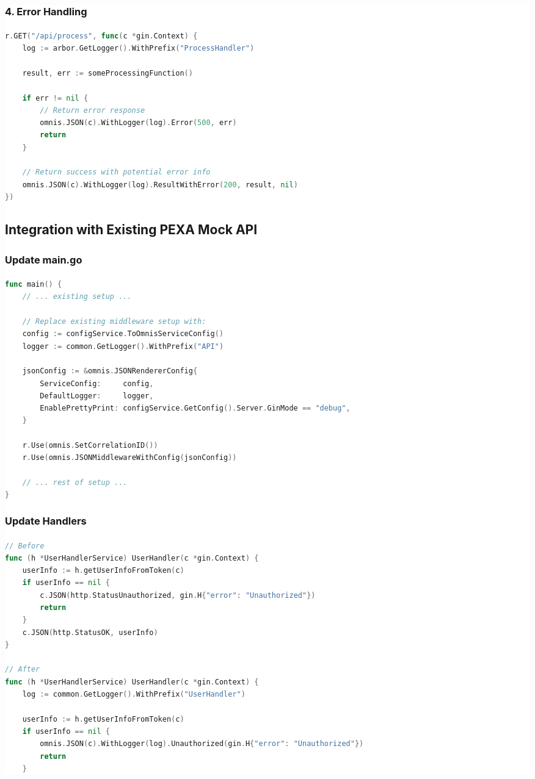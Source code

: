### 4. Error Handling
```go
r.GET("/api/process", func(c *gin.Context) {
    log := arbor.GetLogger().WithPrefix("ProcessHandler")
    
    result, err := someProcessingFunction()
    
    if err != nil {
        // Return error response
        omnis.JSON(c).WithLogger(log).Error(500, err)
        return
    }
    
    // Return success with potential error info
    omnis.JSON(c).WithLogger(log).ResultWithError(200, result, nil)
})
```

## Integration with Existing PEXA Mock API

### Update main.go
```go
func main() {
    // ... existing setup ...
    
    // Replace existing middleware setup with:
    config := configService.ToOmnisServiceConfig()
    logger := common.GetLogger().WithPrefix("API")
    
    jsonConfig := &omnis.JSONRendererConfig{
        ServiceConfig:     config,
        DefaultLogger:     logger,
        EnablePrettyPrint: configService.GetConfig().Server.GinMode == "debug",
    }
    
    r.Use(omnis.SetCorrelationID())
    r.Use(omnis.JSONMiddlewareWithConfig(jsonConfig))
    
    // ... rest of setup ...
}
```

### Update Handlers
```go
// Before
func (h *UserHandlerService) UserHandler(c *gin.Context) {
    userInfo := h.getUserInfoFromToken(c)
    if userInfo == nil {
        c.JSON(http.StatusUnauthorized, gin.H{"error": "Unauthorized"})
        return
    }
    c.JSON(http.StatusOK, userInfo)
}

// After
func (h *UserHandlerService) UserHandler(c *gin.Context) {
    log := common.GetLogger().WithPrefix("UserHandler")
    
    userInfo := h.getUserInfoFromToken(c)
    if userInfo == nil {
        omnis.JSON(c).WithLogger(log).Unauthorized(gin.H{"error": "Unauthorized"})
        return
    }
```